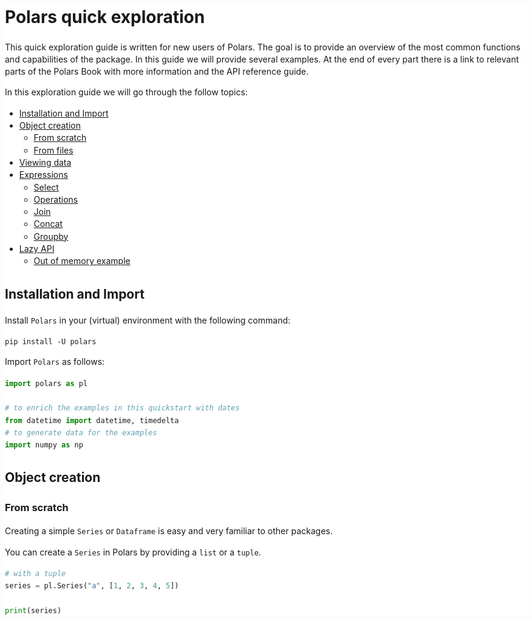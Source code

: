 # Polars quick exploration

This quick exploration guide is written for new users of Polars. The goal is to provide an overview of the most common functions and capabilities of the package. In this guide we will provide several examples. At the end of every part there is a link to relevant parts of the Polars Book with more information and the API reference guide.

In this exploration guide we will go through the follow topics:

- [Installation and Import](#installation-and-import)
- [Object creation](#object-creation)
  - [From scratch](#from-scratch)
  - [From files](#from-files)
- [Viewing data](#viewing-data)
- [Expressions](#expressions)
  - [Select](#select-statement)
  - [Operations](#operations)
  - [Join](#join)
  - [Concat](#concat)
  - [Groupby](#groupby)
- [Lazy API](#lazy-api)
  - [Out of memory example](#out-of-memory-example)

## Installation and Import

Install `Polars` in your (virtual) environment with the following command:

```shell
pip install -U polars
```

Import `Polars` as follows:

```python
import polars as pl

# to enrich the examples in this quickstart with dates
from datetime import datetime, timedelta 
# to generate data for the examples
import numpy as np 
```

## Object creation

### From scratch

Creating a simple `Series` or `Dataframe` is easy and very familiar to other packages.

You can create a `Series` in Polars by providing a `list` or a `tuple`.

```python
# with a tuple
series = pl.Series("a", [1, 2, 3, 4, 5])

print(series)
```
